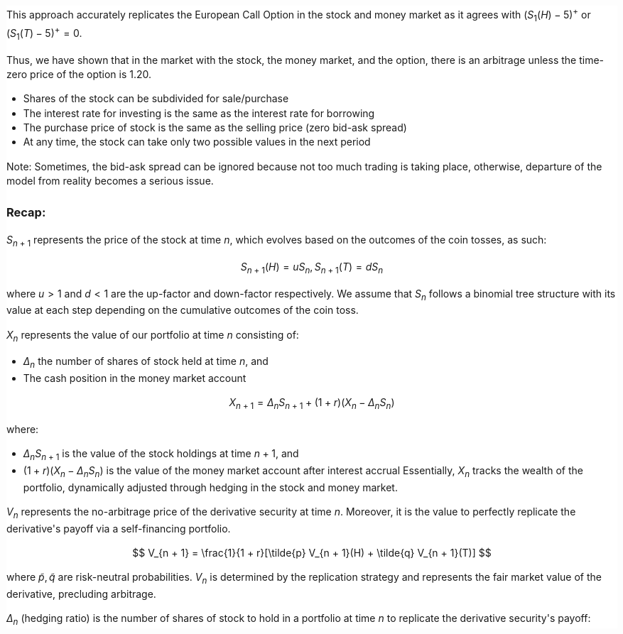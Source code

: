 
This approach accurately replicates the European Call Option in the stock and money market as it agrees with $(S_1(H) - 5)^{+}$ or $(S_1(T) - 5)^{+} = 0$.

Thus, we have shown that in the market with the stock, the money market, and the option, there is an arbitrage unless the time-zero price of the option is 1.20. 
- Shares of the stock can be subdivided for sale/purchase
- The interest rate for investing is the same as the interest rate for borrowing
- The purchase price of stock is the same as the selling price (zero bid-ask spread)
- At any time, the stock can take only two possible values in the next period 

Note: Sometimes, the bid-ask spread can be ignored because not too much trading is taking place, otherwise, departure of the model from reality becomes a serious issue. 


### Recap:
$S_{n + 1}$ represents the price of the stock at time $n$, which evolves based on the outcomes of the coin tosses, as such:


$$
S_{n + 1}(H) = uS_n, S_{n + 1}(T) = dS_n
$$


where $u > 1$ and $d < 1$ are the up-factor and down-factor respectively. We assume that $S_n$ follows a binomial tree structure with its value at each step depending on the cumulative outcomes of the coin toss. 

$X_n$ represents the value of our portfolio at time $n$ consisting of:
- $\Delta_n$ the number of shares of stock held at time $n$, and 
- The cash position in the money market account


$$
X_{n + 1} = \Delta_n S_{n + 1} + (1 + r)(X_n - \Delta_n S_n)
$$


where:
- $\Delta_n S_{n + 1}$ is the value of the stock holdings at time $n + 1$, and
- $(1 + r)(X_n - \Delta_n S_n)$ is the value of the money market account after interest accrual 
Essentially, $X_n$ tracks the wealth of the portfolio, dynamically adjusted through hedging in the stock and money market. 

$V_n$ represents the no-arbitrage price of the derivative security at time $n$. Moreover, it is the value to perfectly replicate the derivative's payoff via a self-financing portfolio. 


$$
V_{n + 1} = \frac{1}{1 + r}[\tilde{p} V_{n + 1}(H) + \tilde{q} V_{n + 1}(T)]
$$


where $\tilde{p}, \tilde{q}$ are risk-neutral probabilities. $V_n$ is determined by the replication strategy and represents the fair market value of the derivative, precluding arbitrage. 

$\Delta_n$ (hedging ratio) is the number of shares of stock to hold in a portfolio at time $n$ to replicate the derivative security's payoff:
